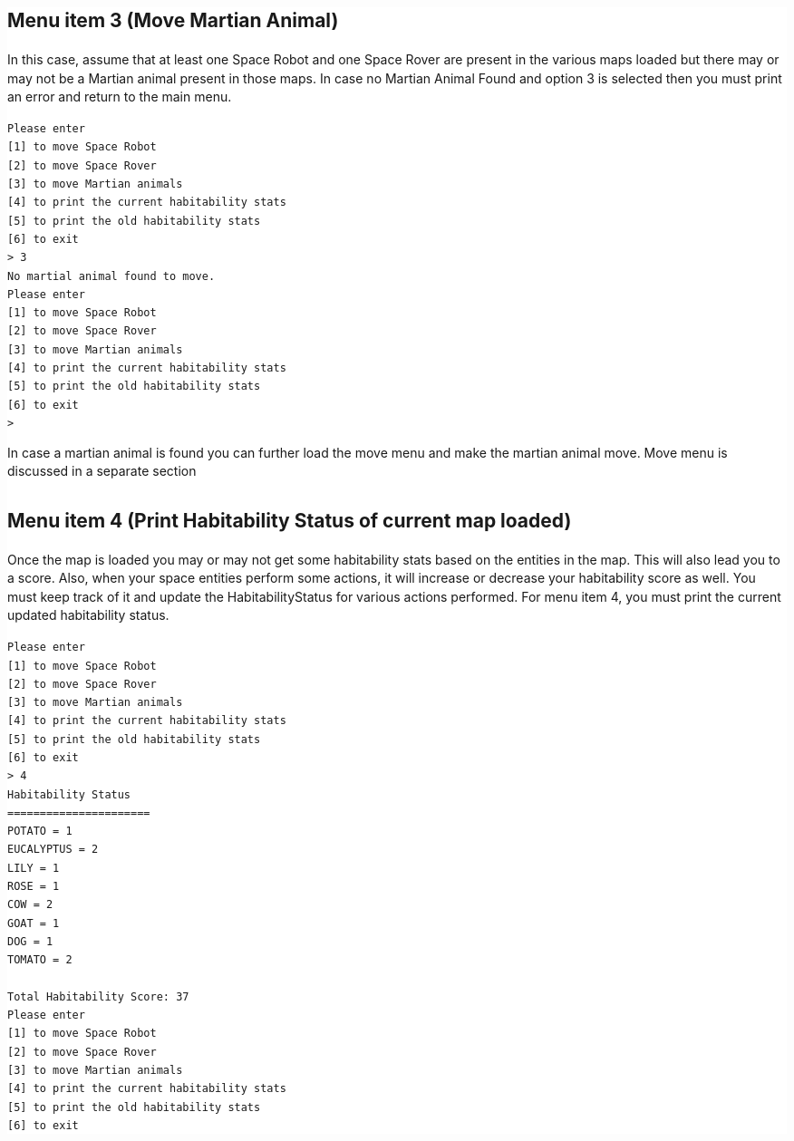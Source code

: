 ## Menu item 3  (Move Martian Animal)
In this case, assume that at least one Space Robot and one Space Rover are present in the various maps loaded but there may or may not be a Martian animal present in those maps. In case no Martian Animal Found and option 3 is selected then you must print an error and return to the main menu.

```
Please enter 
[1] to move Space Robot 
[2] to move Space Rover 
[3] to move Martian animals 
[4] to print the current habitability stats 
[5] to print the old habitability stats 
[6] to exit 
> 3 
No martial animal found to move. 
Please enter 
[1] to move Space Robot 
[2] to move Space Rover 
[3] to move Martian animals 
[4] to print the current habitability stats 
[5] to print the old habitability stats 
[6] to exit 
>  
```

In case a martian animal is found you can further load the move menu and make the martian animal move. Move menu is discussed in a separate section 

## Menu item 4 (Print Habitability Status of current map loaded)
Once the map is loaded you may or may not get some habitability stats based on the entities in the map. This will also lead you to a score. Also, when your space entities perform some actions, it will increase or decrease your habitability score as well. You must keep track of it and update the HabitabilityStatus for various actions performed. For menu item 4, you must print the current updated habitability status.  

```
Please enter 
[1] to move Space Robot 
[2] to move Space Rover 
[3] to move Martian animals 
[4] to print the current habitability stats 
[5] to print the old habitability stats 
[6] to exit 
> 4 
Habitability Status 
====================== 
POTATO = 1 
EUCALYPTUS = 2 
LILY = 1 
ROSE = 1 
COW = 2 
GOAT = 1 
DOG = 1 
TOMATO = 2 
 
Total Habitability Score: 37 
Please enter 
[1] to move Space Robot 
[2] to move Space Rover 
[3] to move Martian animals 
[4] to print the current habitability stats 
[5] to print the old habitability stats 
[6] to exit 
```